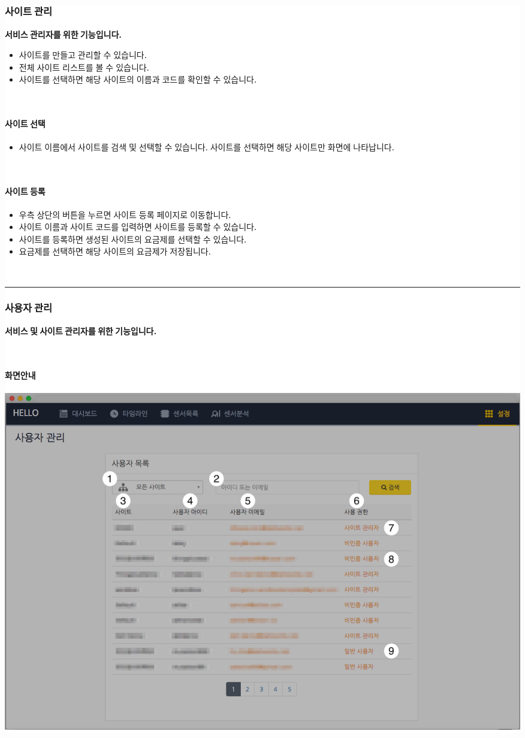 ### 사이트 관리
**서비스 관리자를 위한 기능입니다.**

* 사이트를 만들고 관리할 수 있습니다.
* 전체 사이트 리스트를 볼 수 있습니다.
* 사이트를 선택하면 해당 사이트의 이름과 코드를 확인할 수 있습니다.

<br/>

#### 사이트 선택
* 사이트 이름에서 사이트를 검색 및 선택할 수 있습니다. 사이트를 선택하면 해당 사이트만 화면에 나타납니다.

<br/>

#### 사이트 등록
* 우측 상단의 <i class="fa fa-plus-circle"></i> 버튼을 누르면 사이트 등록 페이지로 이동합니다.
* 사이트 이름과 사이트 코드를 입력하면 사이트를 등록할 수 있습니다.
* 사이트를 등록하면 생성된 사이트의 요금제를 선택할 수 있습니다.
* 요금제를 선택하면 해당 사이트의 요금제가 저장됩니다.

<br/>

---
<div id='id-user-management'></div>

### 사용자 관리
**서비스 및 사이트 관리자를 위한 기능입니다.**

<br/>

#### 화면안내
![](/assets/5_user_m.png)
